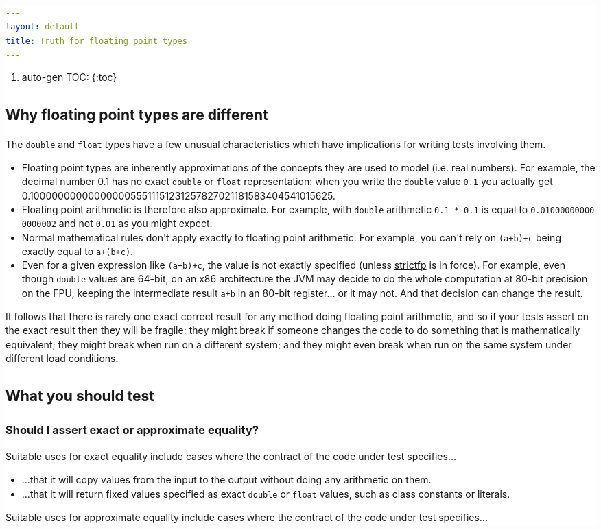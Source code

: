 ```yaml
---
layout: default
title: Truth for floating point types
---
```


1. auto-gen TOC:
{:toc}

## Why floating point types are different

The `double` and `float` types have a few unusual characteristics which have
implications for writing tests involving them.

*   Floating point types are inherently approximations of the concepts they are
    used to model (i.e. real numbers). For example, the decimal number 0.1 has
    no exact `double` or `float` representation: when you write the `double`
    value `0.1` you actually get
    0.1000000000000000055511151231257827021181583404541015625.
*   Floating point arithmetic is therefore also approximate. For example, with
    `double` arithmetic `0.1 * 0.1` is equal to `0.010000000000000002` and not
    `0.01` as you might expect.
*   Normal mathematical rules don't apply exactly to floating point arithmetic.
    For example, you can't rely on `(a+b)+c` being exactly equal to `a+(b+c)`.
*   Even for a given expression like `(a+b)+c`, the value is not exactly
    specified (unless [strictfp][strictfp definition] is in force). For example,
    even though `double` values are 64-bit, on an x86 architecture the JVM may
    decide to do the whole computation at 80-bit precision on the FPU, keeping
    the intermediate result `a+b` in an 80-bit register… or it may not. And that
    decision can change the result.

[strictfp definition]: https://docs.oracle.com/javase/specs/jls/se8/html/jls-15.html#jls-15.4

It follows that there is rarely one exact correct result for any method doing
floating point arithmetic, and so if your tests assert on the exact result then
they will be fragile: they might break if someone changes the code to do
something that is mathematically equivalent; they might break when run on a
different system; and they might even break when run on the same system under
different load conditions.

## What you should test

### Should I assert exact or approximate equality?

Suitable uses for exact equality include cases where the contract of the code
under test specifies...

*   ...that it will copy values from the input to the output without doing any
    arithmetic on them.
*   ...that it will return fixed values specified as exact `double` or `float`
    values, such as class constants or literals.

Suitable uses for approximate equality include cases where the contract of the
code under test specifies...


[^why-double-tolerance]: The error in representing an arbitrary real number as a
[^why-float-tolerance]: For `float` the error is at most 1 part in ~10^7. By
[^infinity-philosophy]: Philosophical aside: Infinity has [complicated
[`ProtoTruth`]: https://truth.dev/protobufs